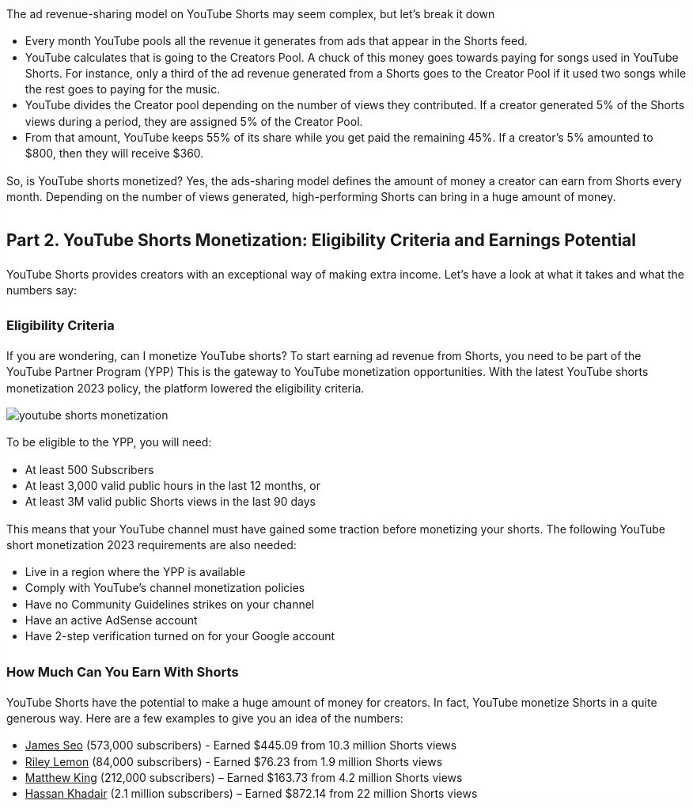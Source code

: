 The ad revenue-sharing model on YouTube Shorts may seem complex, but let’s break it down

* Every month YouTube pools all the revenue it generates from ads that appear in the Shorts feed.
* YouTube calculates that is going to the Creators Pool. A chuck of this money goes towards paying for songs used in YouTube Shorts. For instance, only a third of the ad revenue generated from a Shorts goes to the Creator Pool if it used two songs while the rest goes to paying for the music.
* YouTube divides the Creator pool depending on the number of views they contributed. If a creator generated 5% of the Shorts views during a period, they are assigned 5% of the Creator Pool.
* From that amount, YouTube keeps 55% of its share while you get paid the remaining 45%. If a creator’s 5% amounted to $800, then they will receive $360.

So, is YouTube shorts monetized? Yes, the ads-sharing model defines the amount of money a creator can earn from Shorts every month. Depending on the number of views generated, high-performing Shorts can bring in a huge amount of money.

## **Part 2\. YouTube Shorts Monetization: Eligibility Criteria and Earnings Potential**

YouTube Shorts provides creators with an exceptional way of making extra income. Let’s have a look at what it takes and what the numbers say:

### **Eligibility** **Criteria**

If you are wondering, can I monetize YouTube shorts? To start earning ad revenue from Shorts, you need to be part of the YouTube Partner Program (YPP) This is the gateway to YouTube monetization opportunities. With the latest YouTube shorts monetization 2023 policy, the platform lowered the eligibility criteria.

![youtube shorts monetization](https://images.wondershare.com/filmora/article-images/2023/youtube-shorts-revenue-sharing-explained-how-much-will-i-make-2.JPG)

To be eligible to the YPP, you will need:

* At least 500 Subscribers
* At least 3,000 valid public hours in the last 12 months, or
* At least 3M valid public Shorts views in the last 90 days

This means that your YouTube channel must have gained some traction before monetizing your shorts. The following YouTube short monetization 2023 requirements are also needed:

* Live in a region where the YPP is available
* Comply with YouTube’s channel monetization policies
* Have no Community Guidelines strikes on your channel
* Have an active AdSense account
* Have 2-step verification turned on for your Google account

### **How Much Can You Earn With Shorts**

YouTube Shorts have the potential to make a huge amount of money for creators. In fact, YouTube monetize Shorts in a quite generous way. Here are a few examples to give you an idea of the numbers:

* [James Seo](https://www.youtube.com/@JamesSeo/) (573,000 subscribers) - Earned $445.09 from 10.3 million Shorts views
* [Riley Lemon](https://www.youtube.com/@RileyDoingThings) (84,000 subscribers) - Earned $76.23 from 1.9 million Shorts views
* [Matthew King](https://www.youtube.com/@mattykayy/) (212,000 subscribers) – Earned $163.73 from 4.2 million Shorts views
* [Hassan Khadair](https://www.youtube.com/@HassanKhadair) (2.1 million subscribers) – Earned $872.14 from 22 million Shorts views
